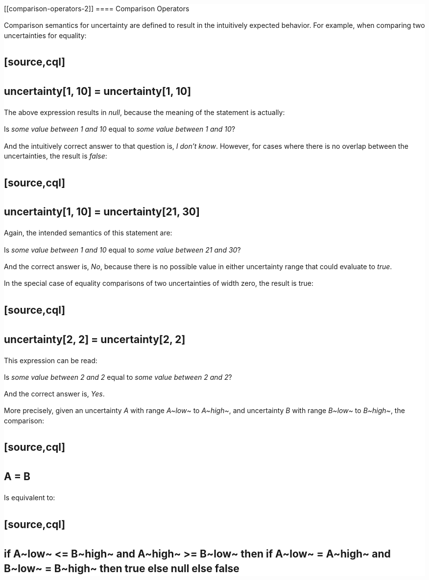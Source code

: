 [[comparison-operators-2]]
==== Comparison Operators

Comparison semantics for uncertainty are defined to result in the intuitively expected behavior. For example, when comparing two uncertainties for equality:

[source,cql]
----
uncertainty[1, 10] = uncertainty[1, 10]
----

The above expression results in _null_, because the meaning of the statement is actually:

Is _some value between 1 and 10_ equal to _some value between 1 and 10_?

And the intuitively correct answer to that question is, _I don’t know_. However, for cases where there is no overlap between the uncertainties, the result is _false_:

[source,cql]
----
uncertainty[1, 10] = uncertainty[21, 30]
----

Again, the intended semantics of this statement are:

Is _some value between 1 and 10_ equal to _some value between 21 and 30_?

And the correct answer is, _No_, because there is no possible value in either uncertainty range that could evaluate to _true_.

In the special case of equality comparisons of two uncertainties of width zero, the result is true:

[source,cql]
----
uncertainty[2, 2] = uncertainty[2, 2]
----

This expression can be read:

Is _some value between 2 and 2_ equal to _some value between 2 and 2_?

And the correct answer is, _Yes_.

More precisely, given an uncertainty _A_ with range _A~low~_ to _A~high~_, and uncertainty _B_ with range _B~low~_ to _B~high~_, the comparison:

[source,cql]
----
A = B
----

Is equivalent to:

[source,cql]
----
if A~low~ <= B~high~ and A~high~ >= B~low~
  then if A~low~ = A~high~ and B~low~ = B~high~
    then true
    else null
  else false
----
